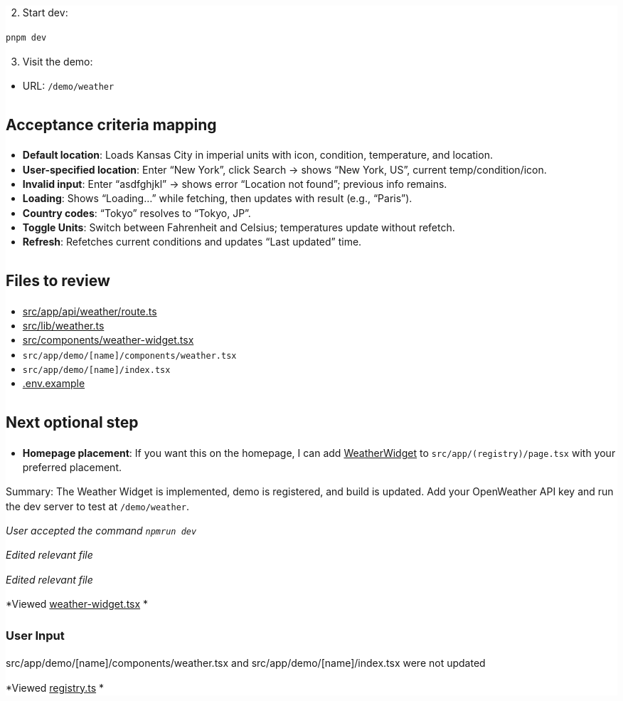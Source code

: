 2) Start dev:
```bash
pnpm dev
```

3) Visit the demo:
- URL: `/demo/weather`

## Acceptance criteria mapping
- __Default location__: Loads Kansas City in imperial units with icon, condition, temperature, and location.
- __User-specified location__: Enter “New York”, click Search → shows “New York, US”, current temp/condition/icon.
- __Invalid input__: Enter “asdfghjkl” → shows error “Location not found”; previous info remains.
- __Loading__: Shows “Loading…” while fetching, then updates with result (e.g., “Paris”).
- __Country codes__: “Tokyo” resolves to “Tokyo, JP”.
- __Toggle Units__: Switch between Fahrenheit and Celsius; temperatures update without refetch.
- __Refresh__: Refetches current conditions and updates “Last updated” time.

## Files to review
- [src/app/api/weather/route.ts](cci:7://file:///Users/jason.gardner/ai-ds-registry/src/app/api/weather/route.ts:0:0-0:0)
- [src/lib/weather.ts](cci:7://file:///Users/jason.gardner/ai-ds-registry/src/lib/weather.ts:0:0-0:0)
- [src/components/weather-widget.tsx](cci:7://file:///Users/jason.gardner/ai-ds-registry/src/components/weather-widget.tsx:0:0-0:0)
- `src/app/demo/[name]/components/weather.tsx`
- `src/app/demo/[name]/index.tsx`
- [.env.example](cci:7://file:///Users/jason.gardner/ai-ds-registry/.env.example:0:0-0:0)

## Next optional step
- __Homepage placement__: If you want this on the homepage, I can add [WeatherWidget](cci:1://file:///Users/jason.gardner/ai-ds-registry/src/components/weather-widget.tsx:41:0-174:1) to `src/app/(registry)/page.tsx` with your preferred placement.

Summary: The Weather Widget is implemented, demo is registered, and build is updated. Add your OpenWeather API key and run the dev server to test at `/demo/weather`.

*User accepted the command `npmrun dev`*

*Edited relevant file*

*Edited relevant file*

*Viewed [weather-widget.tsx](file:///Users/jason.gardner/ai-ds-registry/src/components/weather-widget.tsx) *

### User Input

src/app/demo/[name]/components/weather.tsx and src/app/demo/[name]/index.tsx were not updated

*Viewed [registry.ts](file:///Users/jason.gardner/ai-ds-registry/src/lib/registry.ts) *
